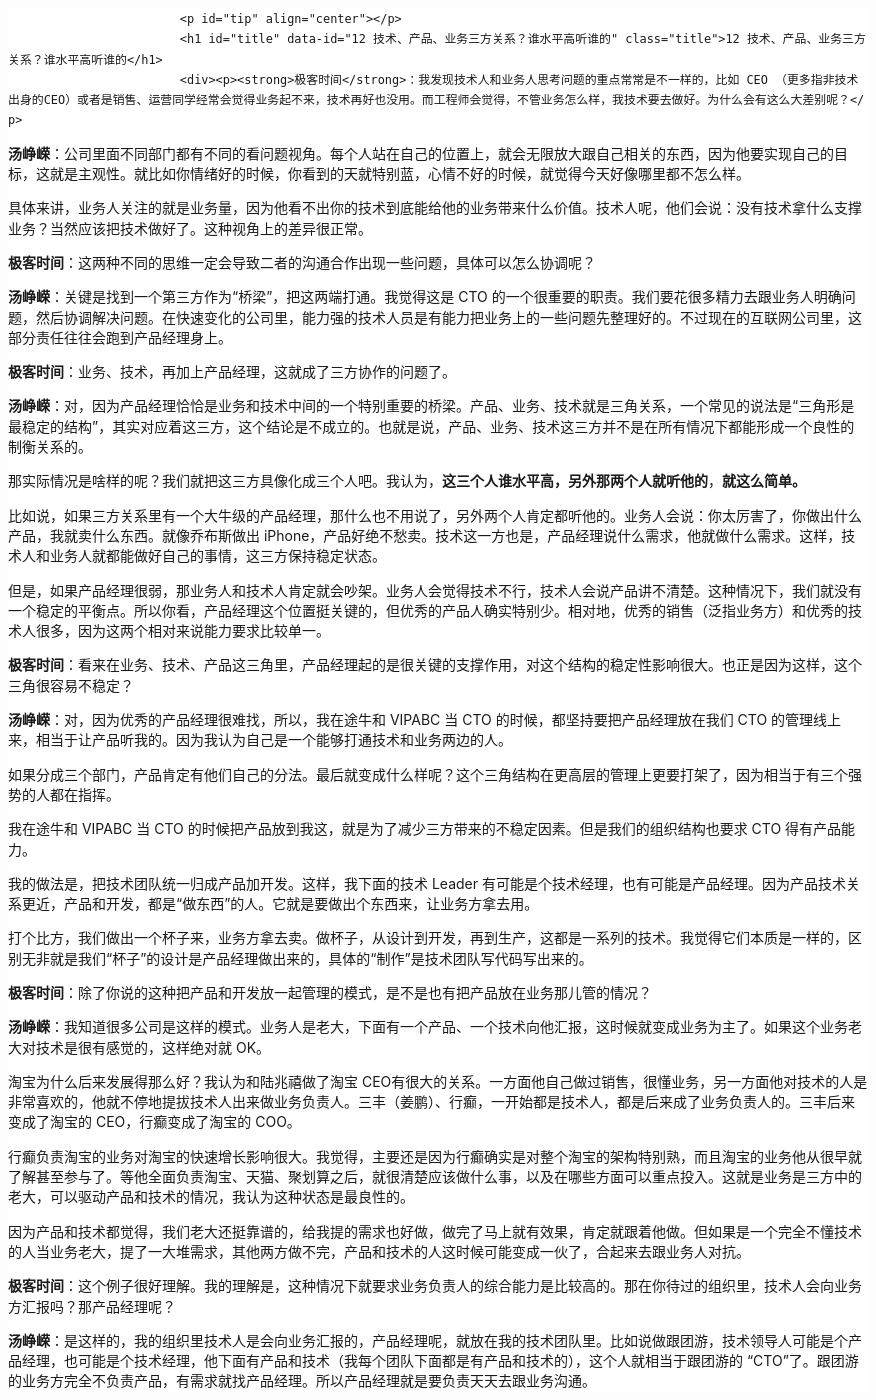                             
                            
                            <p id="tip" align="center"></p>
                            <h1 id="title" data-id="12 技术、产品、业务三方关系？谁水平高听谁的" class="title">12 技术、产品、业务三方关系？谁水平高听谁的</h1>
                            <div><p><strong>极客时间</strong>：我发现技术人和业务人思考问题的重点常常是不一样的，比如 CEO （更多指非技术出身的CEO）或者是销售、运营同学经常会觉得业务起不来，技术再好也没用。而工程师会觉得，不管业务怎么样，我技术要去做好。为什么会有这么大差别呢？</p>

<p><strong>汤峥嵘</strong>：公司里面不同部门都有不同的看问题视角。每个人站在自己的位置上，就会无限放大跟自己相关的东西，因为他要实现自己的目标，这就是主观性。就比如你情绪好的时候，你看到的天就特别蓝，心情不好的时候，就觉得今天好像哪里都不怎么样。</p>

<p>具体来讲，业务人关注的就是业务量，因为他看不出你的技术到底能给他的业务带来什么价值。技术人呢，他们会说：没有技术拿什么支撑业务？当然应该把技术做好了。这种视角上的差异很正常。</p>

<p><strong>极客时间</strong>：这两种不同的思维一定会导致二者的沟通合作出现一些问题，具体可以怎么协调呢？</p>

<p><strong>汤峥嵘</strong>：关键是找到一个第三方作为“桥梁”，把这两端打通。我觉得这是 CTO 的一个很重要的职责。我们要花很多精力去跟业务人明确问题，然后协调解决问题。在快速变化的公司里，能力强的技术人员是有能力把业务上的一些问题先整理好的。不过现在的互联网公司里，这部分责任往往会跑到产品经理身上。</p>

<p><strong>极客时间</strong>：业务、技术，再加上产品经理，这就成了三方协作的问题了。</p>

<p><strong>汤峥嵘</strong>：对，因为产品经理恰恰是业务和技术中间的一个特别重要的桥梁。产品、业务、技术就是三角关系，一个常见的说法是“三角形是最稳定的结构”，其实对应着这三方，这个结论是不成立的。也就是说，产品、业务、技术这三方并不是在所有情况下都能形成一个良性的制衡关系的。</p>

<p>那实际情况是啥样的呢？我们就把这三方具像化成三个人吧。我认为，<strong>这三个人谁水平高，另外那两个人就听他的</strong>，<strong>就这么简单。</strong></p>

<p>比如说，如果三方关系里有一个大牛级的产品经理，那什么也不用说了，另外两个人肯定都听他的。业务人会说：你太厉害了，你做出什么产品，我就卖什么东西。就像乔布斯做出 iPhone，产品好绝不愁卖。技术这一方也是，产品经理说什么需求，他就做什么需求。这样，技术人和业务人就都能做好自己的事情，这三方保持稳定状态。</p>

<p>但是，如果产品经理很弱，那业务人和技术人肯定就会吵架。业务人会觉得技术不行，技术人会说产品讲不清楚。这种情况下，我们就没有一个稳定的平衡点。所以你看，产品经理这个位置挺关键的，但优秀的产品人确实特别少。相对地，优秀的销售（泛指业务方）和优秀的技术人很多，因为这两个相对来说能力要求比较单一。</p>

<p><strong>极客时间</strong>：看来在业务、技术、产品这三角里，产品经理起的是很关键的支撑作用，对这个结构的稳定性影响很大。也正是因为这样，这个三角很容易不稳定？</p>

<p><strong>汤峥嵘</strong>：对，因为优秀的产品经理很难找，所以，我在途牛和 VIPABC 当 CTO 的时候，都坚持要把产品经理放在我们 CTO 的管理线上来，相当于让产品听我的。因为我认为自己是一个能够打通技术和业务两边的人。</p>

<p>如果分成三个部门，产品肯定有他们自己的分法。最后就变成什么样呢？这个三角结构在更高层的管理上更要打架了，因为相当于有三个强势的人都在指挥。</p>

<p>我在途牛和 VIPABC 当 CTO 的时候把产品放到我这，就是为了减少三方带来的不稳定因素。但是我们的组织结构也要求 CTO 得有产品能力。</p>

<p>我的做法是，把技术团队统一归成产品加开发。这样，我下面的技术 Leader 有可能是个技术经理，也有可能是产品经理。因为产品技术关系更近，产品和开发，都是“做东西”的人。它就是要做出个东西来，让业务方拿去用。</p>

<p>打个比方，我们做出一个杯子来，业务方拿去卖。做杯子，从设计到开发，再到生产，这都是一系列的技术。我觉得它们本质是一样的，区别无非就是我们“杯子”的设计是产品经理做出来的，具体的“制作”是技术团队写代码写出来的。</p>

<p><strong>极客时间</strong>：除了你说的这种把产品和开发放一起管理的模式，是不是也有把产品放在业务那儿管的情况？</p>

<p><strong>汤峥嵘</strong>：我知道很多公司是这样的模式。业务人是老大，下面有一个产品、一个技术向他汇报，这时候就变成业务为主了。如果这个业务老大对技术是很有感觉的，这样绝对就 OK。</p>

<p>淘宝为什么后来发展得那么好？我认为和陆兆禧做了淘宝 CEO有很大的关系。一方面他自己做过销售，很懂业务，另一方面他对技术的人是非常喜欢的，他就不停地提拔技术人出来做业务负责人。三丰（姜鹏）、行癫，一开始都是技术人，都是后来成了业务负责人的。三丰后来变成了淘宝的 CEO，行癫变成了淘宝的 COO。</p>

<p>行癫负责淘宝的业务对淘宝的快速增长影响很大。我觉得，主要还是因为行癫确实是对整个淘宝的架构特别熟，而且淘宝的业务他从很早就了解甚至参与了。等他全面负责淘宝、天猫、聚划算之后，就很清楚应该做什么事，以及在哪些方面可以重点投入。这就是业务是三方中的老大，可以驱动产品和技术的情况，我认为这种状态是最良性的。</p>

<p>因为产品和技术都觉得，我们老大还挺靠谱的，给我提的需求也好做，做完了马上就有效果，肯定就跟着他做。但如果是一个完全不懂技术的人当业务老大，提了一大堆需求，其他两方做不完，产品和技术的人这时候可能变成一伙了，合起来去跟业务人对抗。</p>

<p><strong>极客时间</strong>：这个例子很好理解。我的理解是，这种情况下就要求业务负责人的综合能力是比较高的。那在你待过的组织里，技术人会向业务方汇报吗？那产品经理呢？</p>

<p><strong>汤峥嵘</strong>：是这样的，我的组织里技术人是会向业务汇报的，产品经理呢，就放在我的技术团队里。比如说做跟团游，技术领导人可能是个产品经理，也可能是个技术经理，他下面有产品和技术（我每个团队下面都是有产品和技术的），这个人就相当于跟团游的 “CTO”了。跟团游的业务方完全不负责产品，有需求就找产品经理。所以产品经理就是要负责天天去跟业务沟通。</p>
